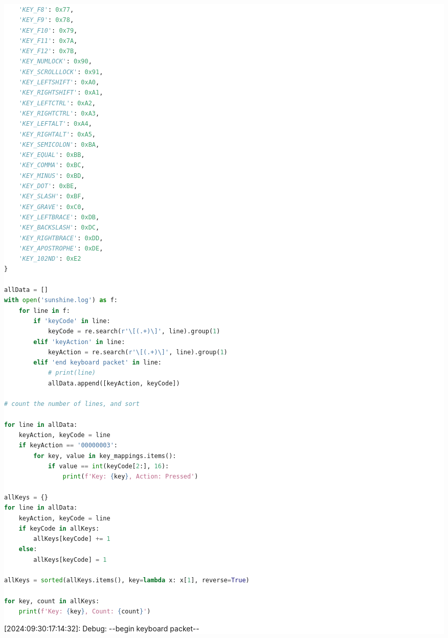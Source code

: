 ```python
    'KEY_F8': 0x77,
    'KEY_F9': 0x78,
    'KEY_F10': 0x79,
    'KEY_F11': 0x7A,
    'KEY_F12': 0x7B,
    'KEY_NUMLOCK': 0x90,
    'KEY_SCROLLLOCK': 0x91,
    'KEY_LEFTSHIFT': 0xA0,
    'KEY_RIGHTSHIFT': 0xA1,
    'KEY_LEFTCTRL': 0xA2,
    'KEY_RIGHTCTRL': 0xA3,
    'KEY_LEFTALT': 0xA4,
    'KEY_RIGHTALT': 0xA5,
    'KEY_SEMICOLON': 0xBA,
    'KEY_EQUAL': 0xBB,
    'KEY_COMMA': 0xBC,
    'KEY_MINUS': 0xBD,
    'KEY_DOT': 0xBE,
    'KEY_SLASH': 0xBF,
    'KEY_GRAVE': 0xC0,
    'KEY_LEFTBRACE': 0xDB,
    'KEY_BACKSLASH': 0xDC,
    'KEY_RIGHTBRACE': 0xDD,
    'KEY_APOSTROPHE': 0xDE,
    'KEY_102ND': 0xE2
}

allData = []
with open('sunshine.log') as f:
    for line in f:
        if 'keyCode' in line:
            keyCode = re.search(r'\[(.+)\]', line).group(1)
        elif 'keyAction' in line:
            keyAction = re.search(r'\[(.+)\]', line).group(1)
        elif 'end keyboard packet' in line:
            # print(line)
            allData.append([keyAction, keyCode])

# count the number of lines, and sort

for line in allData:
    keyAction, keyCode = line
    if keyAction == '00000003':
        for key, value in key_mappings.items():
            if value == int(keyCode[2:], 16):
                print(f'Key: {key}, Action: Pressed')

allKeys = {}
for line in allData:
    keyAction, keyCode = line
    if keyCode in allKeys:
        allKeys[keyCode] += 1
    else:
        allKeys[keyCode] = 1

allKeys = sorted(allKeys.items(), key=lambda x: x[1], reverse=True)

for key, count in allKeys:
    print(f'Key: {key}, Count: {count}')
```


[2024:09:30:17:14:32]: Debug: --begin keyboard packet--